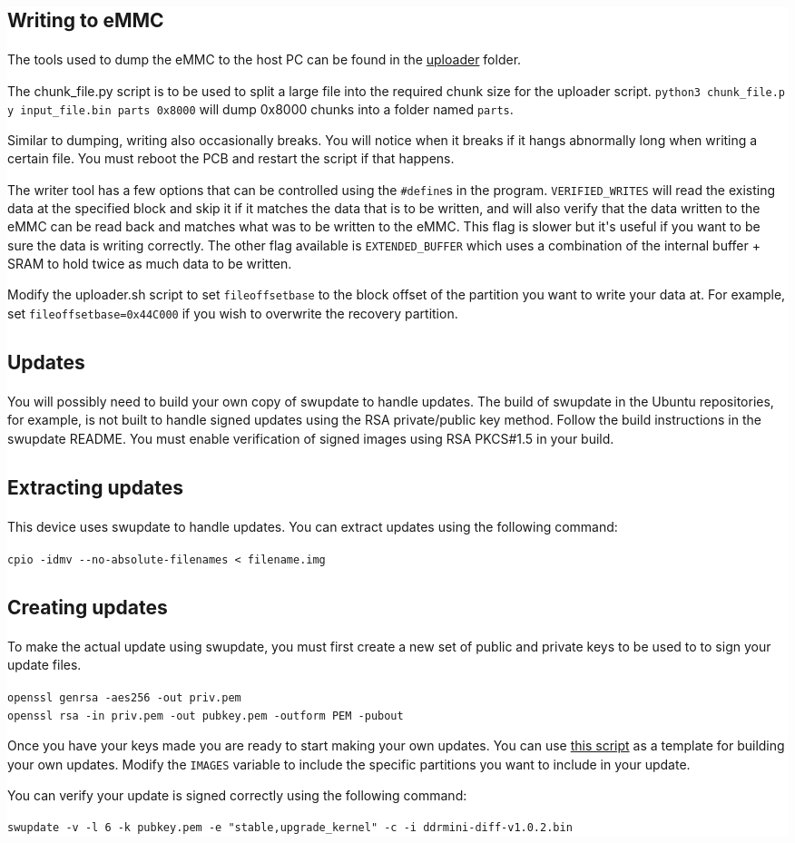 ## Writing to eMMC

The tools used to dump the eMMC to the host PC can be found in the [uploader](tools/uploader) folder.

The chunk_file.py script is to be used to split a large file into the required chunk size for the uploader script. `python3 chunk_file.py input_file.bin parts 0x8000` will dump 0x8000 chunks into a folder named `parts`.

Similar to dumping, writing also occasionally breaks. You will notice when it breaks if it hangs abnormally long when writing a certain file. You must reboot the PCB and restart the script if that happens.

The writer tool has a few options that can be controlled using the `#define`s in the program. `VERIFIED_WRITES` will read the existing data at the specified block and skip it if it matches the data that is to be written, and will also verify that the data written to the eMMC can be read back and matches what was to be written to the eMMC. This flag is slower but it's useful if you want to be sure the data is writing correctly. The other flag available is `EXTENDED_BUFFER` which uses a combination of the internal buffer + SRAM to hold twice as much data to be written.

Modify the uploader.sh script to set `fileoffsetbase` to the block offset of the partition you want to write your data at. For example, set `fileoffsetbase=0x44C000` if you wish to overwrite the recovery partition.

## Updates
You will possibly need to build your own copy of swupdate to handle updates. The build of swupdate in the Ubuntu repositories, for example, is not built to handle signed updates using the RSA private/public key method. Follow the build instructions in the swupdate README. You must enable verification of signed images using RSA PKCS#1.5 in your build.

## Extracting updates
This device uses swupdate to handle updates. You can extract updates using the following command:
```
cpio -idmv --no-absolute-filenames < filename.img
```

## Creating updates
To make the actual update using swupdate, you must first create a new set of public and private keys to be used to to sign your update files.
```
openssl genrsa -aes256 -out priv.pem
openssl rsa -in priv.pem -out pubkey.pem -outform PEM -pubout
```

Once you have your keys made you are ready to start making your own updates. You can use [this script](updates/build_update.sh) as a template for building your own updates. Modify the `IMAGES` variable to include the specific partitions you want to include in your update.


You can verify your update is signed correctly using the following command:
```
swupdate -v -l 6 -k pubkey.pem -e "stable,upgrade_kernel" -c -i ddrmini-diff-v1.0.2.bin
```
